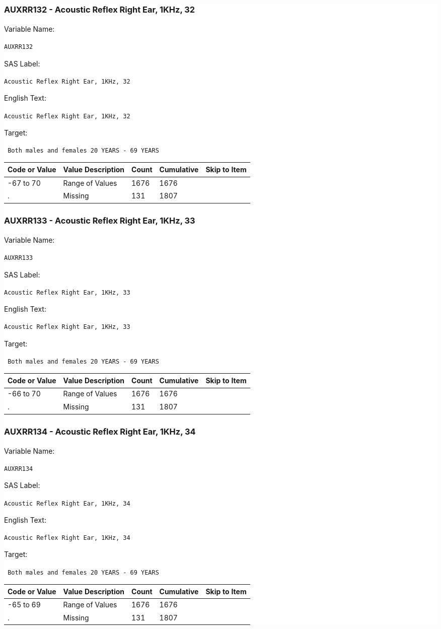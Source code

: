 ### AUXRR132 - Acoustic Reflex Right Ear, 1KHz, 32

Variable Name:

    AUXRR132
SAS Label:

    Acoustic Reflex Right Ear, 1KHz, 32
English Text:

    Acoustic Reflex Right Ear, 1KHz, 32
Target:

     Both males and females 20 YEARS - 69 YEARS
Code or Value | Value Description | Count | Cumulative | Skip to Item  
---|---|---|---|---  
-67 to 70 | Range of Values | 1676 | 1676 |   
. | Missing | 131 | 1807 |   
  
### AUXRR133 - Acoustic Reflex Right Ear, 1KHz, 33

Variable Name:

    AUXRR133
SAS Label:

    Acoustic Reflex Right Ear, 1KHz, 33
English Text:

    Acoustic Reflex Right Ear, 1KHz, 33
Target:

     Both males and females 20 YEARS - 69 YEARS
Code or Value | Value Description | Count | Cumulative | Skip to Item  
---|---|---|---|---  
-66 to 70 | Range of Values | 1676 | 1676 |   
. | Missing | 131 | 1807 |   
  
### AUXRR134 - Acoustic Reflex Right Ear, 1KHz, 34

Variable Name:

    AUXRR134
SAS Label:

    Acoustic Reflex Right Ear, 1KHz, 34
English Text:

    Acoustic Reflex Right Ear, 1KHz, 34
Target:

     Both males and females 20 YEARS - 69 YEARS
Code or Value | Value Description | Count | Cumulative | Skip to Item  
---|---|---|---|---  
-65 to 69 | Range of Values | 1676 | 1676 |   
. | Missing | 131 | 1807 |   
  